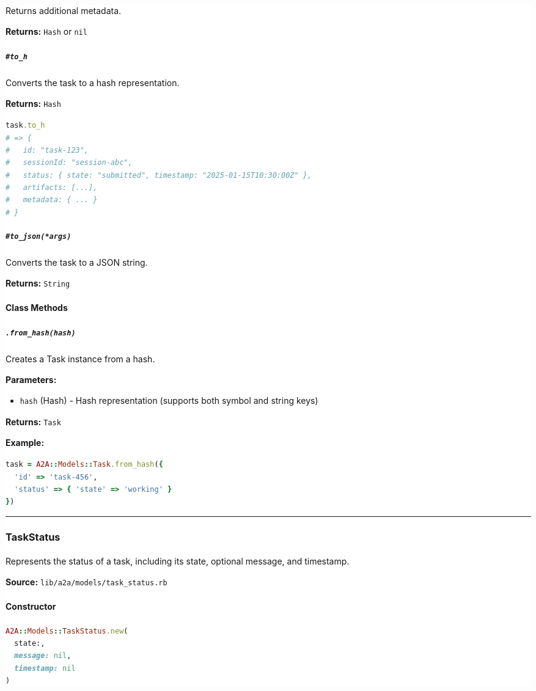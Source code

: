 Returns additional metadata.

**Returns:** `Hash` or `nil`

##### `#to_h`

Converts the task to a hash representation.

**Returns:** `Hash`

```ruby
task.to_h
# => {
#   id: "task-123",
#   sessionId: "session-abc",
#   status: { state: "submitted", timestamp: "2025-01-15T10:30:00Z" },
#   artifacts: [...],
#   metadata: { ... }
# }
```

##### `#to_json(*args)`

Converts the task to a JSON string.

**Returns:** `String`

#### Class Methods

##### `.from_hash(hash)`

Creates a Task instance from a hash.

**Parameters:**

- `hash` (Hash) - Hash representation (supports both symbol and string keys)

**Returns:** `Task`

**Example:**

```ruby
task = A2A::Models::Task.from_hash({
  'id' => 'task-456',
  'status' => { 'state' => 'working' }
})
```

---

### TaskStatus

Represents the status of a task, including its state, optional message, and timestamp.

**Source:** `lib/a2a/models/task_status.rb`

#### Constructor

```ruby
A2A::Models::TaskStatus.new(
  state:,
  message: nil,
  timestamp: nil
)
```
